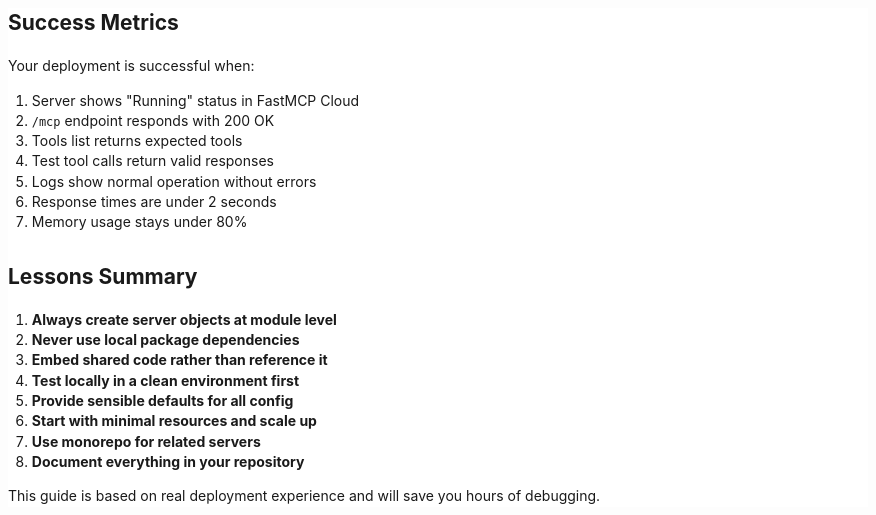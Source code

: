 ## Success Metrics

Your deployment is successful when:
1. Server shows "Running" status in FastMCP Cloud
2. `/mcp` endpoint responds with 200 OK
3. Tools list returns expected tools
4. Test tool calls return valid responses
5. Logs show normal operation without errors
6. Response times are under 2 seconds
7. Memory usage stays under 80%

## Lessons Summary

1. **Always create server objects at module level**
2. **Never use local package dependencies**
3. **Embed shared code rather than reference it**
4. **Test locally in a clean environment first**
5. **Provide sensible defaults for all config**
6. **Start with minimal resources and scale up**
7. **Use monorepo for related servers**
8. **Document everything in your repository**

This guide is based on real deployment experience and will save you hours of debugging.